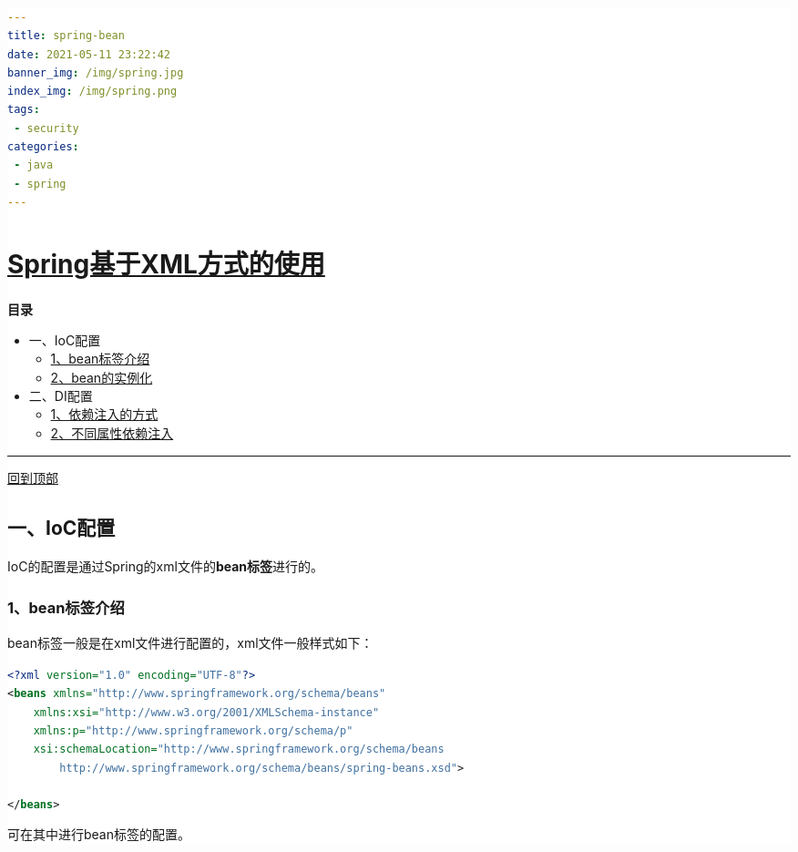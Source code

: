 ```yaml
---
title: spring-bean
date: 2021-05-11 23:22:42
banner_img: /img/spring.jpg
index_img: /img/spring.png
tags: 
 - security
categories:
 - java
 - spring
---
```


# [Spring基于XML方式的使用]()



**目录**

- 一、IoC配置
  - [1、bean标签介绍]()
  - [2、bean的实例化]()
- 二、DI配置
  - [1、依赖注入的方式]()
  - [2、不同属性依赖注入]()

 

------

[回到顶部](https://www.cnblogs.com/liuyi6/p/10217096.html#_labelTop)

## 一、IoC配置

IoC的配置是通过Spring的xml文件的**bean标签**进行的。



### 1、bean标签介绍

bean标签一般是在xml文件进行配置的，xml文件一般样式如下：

```xml
<?xml version="1.0" encoding="UTF-8"?>
<beans xmlns="http://www.springframework.org/schema/beans"
    xmlns:xsi="http://www.w3.org/2001/XMLSchema-instance" 
    xmlns:p="http://www.springframework.org/schema/p"
    xsi:schemaLocation="http://www.springframework.org/schema/beans
        http://www.springframework.org/schema/beans/spring-beans.xsd">
        
</beans>
```

可在其中进行bean标签的配置。
